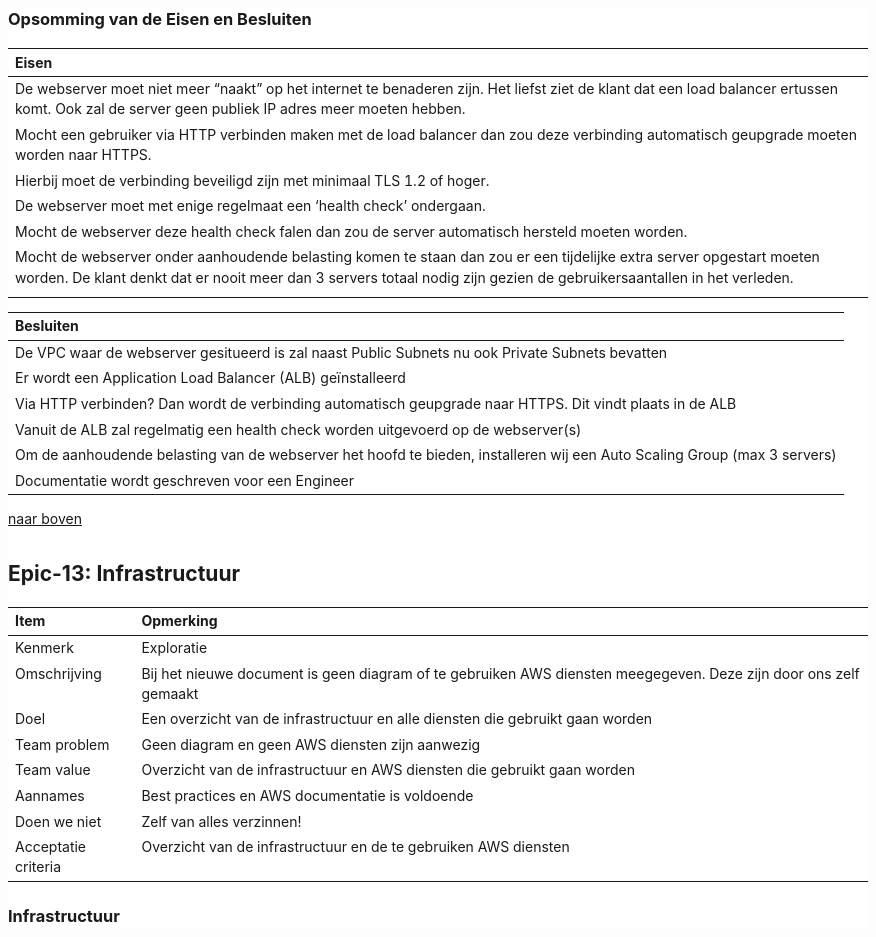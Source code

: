 ### Opsomming van de Eisen en Besluiten
| Eisen                                                                                                                                                                                                                                         |
| :-------------------------------------------------------------------------------------------------------------------------------------------------------------------------------------------------------------------------------------------- |
| De webserver moet niet meer “naakt” op het internet te benaderen zijn. Het liefst ziet de klant dat een load balancer ertussen komt. Ook zal de server geen publiek IP adres meer moeten hebben.                                              |
| Mocht een gebruiker via HTTP verbinden maken met de load balancer dan zou deze verbinding automatisch geupgrade moeten worden naar HTTPS.                                                                                                     |
| Hierbij moet de verbinding beveiligd zijn met minimaal TLS 1.2 of hoger.                                                                                                                                                                      |
| De webserver moet met enige regelmaat een ‘health check’ ondergaan.                                                                                                                                                                           |
| Mocht de webserver deze health check falen dan zou de server automatisch hersteld moeten worden.                                                                                                                                              |
| Mocht de webserver onder aanhoudende belasting komen te staan dan zou er een tijdelijke extra server opgestart moeten worden. De klant denkt dat er nooit meer dan 3 servers totaal nodig zijn gezien de gebruikersaantallen in het verleden. |
|                                                                                                                                                                                                                                               |

| Besluiten                                                                                                                |
| :----------------------------------------------------------------------------------------------------------------------- |
| De VPC waar de webserver gesitueerd is zal naast Public Subnets nu ook Private Subnets bevatten                          |
| Er wordt een Application Load Balancer (ALB) geïnstalleerd                                                               |
| Via HTTP verbinden? Dan wordt de verbinding automatisch geupgrade naar HTTPS. Dit vindt plaats in de ALB                 |
| Vanuit de ALB zal regelmatig een health check worden uitgevoerd op de webserver(s)                                       |
| Om de aanhoudende belasting van de webserver het hoofd te bieden, installeren wij een Auto Scaling Group (max 3 servers) |
| Documentatie wordt geschreven voor een Engineer                                                                          |

[naar boven](https://github.com/techgrounds/cloud-6-repo-henkvanderduim/blob/main/07_Project/Epic%20Document.md#inhoud)
## Epic-13: Infrastructuur
| Item                | Opmerking                                                                                                        |
| :------------------ | :--------------------------------------------------------------------------------------------------------------- |
| Kenmerk             | Exploratie                                                                                                       |
| Omschrijving        | Bij het nieuwe document is geen diagram of te gebruiken AWS diensten meegegeven. Deze zijn door ons zelf gemaakt |
| Doel                | Een overzicht van de infrastructuur en alle diensten die gebruikt gaan worden                                    |
| Team problem        | Geen diagram en geen AWS diensten zijn aanwezig                                                                  |
| Team value          | Overzicht van de infrastructuur en AWS diensten die gebruikt gaan worden                                         |
| Aannames            | Best practices en AWS documentatie is voldoende                                                                  |
| Doen we niet        | Zelf van alles verzinnen!                                                                                        |
| Acceptatie criteria | Overzicht van de infrastructuur en de te gebruiken AWS diensten                                                  |

### Infrastructuur